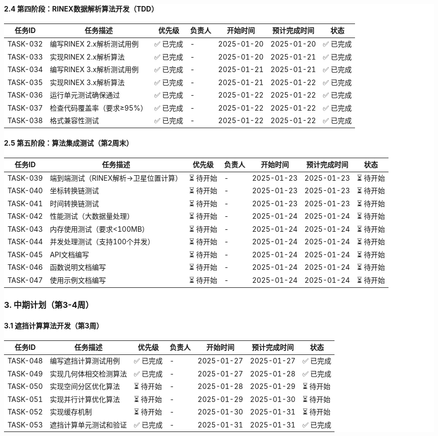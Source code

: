 #### 2.4 第四阶段：RINEX数据解析算法开发（TDD）
| 任务ID | 任务描述 | 优先级 | 负责人 | 开始时间 | 预计完成时间 | 状态 |
|--------|----------|--------|--------|----------|--------------|------|
| TASK-032 | 编写RINEX 2.x解析测试用例 | ✅ 已完成 | - | 2025-01-20 | 2025-01-20 | ✅ 已完成 |
| TASK-033 | 实现RINEX 2.x解析算法 | ✅ 已完成 | - | 2025-01-20 | 2025-01-21 | ✅ 已完成 |
| TASK-034 | 编写RINEX 3.x解析测试用例 | ✅ 已完成 | - | 2025-01-21 | 2025-01-21 | ✅ 已完成 |
| TASK-035 | 实现RINEX 3.x解析算法 | ✅ 已完成 | - | 2025-01-21 | 2025-01-22 | ✅ 已完成 |
| TASK-036 | 运行单元测试确保通过 | ✅ 已完成 | - | 2025-01-22 | 2025-01-22 | ✅ 已完成 |
| TASK-037 | 检查代码覆盖率（要求≥95%） | ✅ 已完成 | - | 2025-01-22 | 2025-01-22 | ✅ 已完成 |
| TASK-038 | 格式兼容性测试 | ✅ 已完成 | - | 2025-01-22 | 2025-01-22 | ✅ 已完成 |

#### 2.5 第五阶段：算法集成测试（第2周末）
| 任务ID | 任务描述 | 优先级 | 负责人 | 开始时间 | 预计完成时间 | 状态 |
|--------|----------|--------|--------|----------|--------------|------|
| TASK-039 | 端到端测试（RINEX解析→卫星位置计算） | ⏳ 待开始 | - | 2025-01-23 | 2025-01-23 | ⏳ 待开始 |
| TASK-040 | 坐标转换链测试 | ⏳ 待开始 | - | 2025-01-23 | 2025-01-23 | ⏳ 待开始 |
| TASK-041 | 时间转换链测试 | ⏳ 待开始 | - | 2025-01-23 | 2025-01-23 | ⏳ 待开始 |
| TASK-042 | 性能测试（大数据量处理） | ⏳ 待开始 | - | 2025-01-24 | 2025-01-24 | ⏳ 待开始 |
| TASK-043 | 内存使用测试（要求<100MB） | ⏳ 待开始 | - | 2025-01-24 | 2025-01-24 | ⏳ 待开始 |
| TASK-044 | 并发处理测试（支持100个并发） | ⏳ 待开始 | - | 2025-01-24 | 2025-01-24 | ⏳ 待开始 |
| TASK-045 | API文档编写 | ⏳ 待开始 | - | 2025-01-24 | 2025-01-24 | ⏳ 待开始 |
| TASK-046 | 函数说明文档编写 | ⏳ 待开始 | - | 2025-01-24 | 2025-01-24 | ⏳ 待开始 |
| TASK-047 | 使用示例文档编写 | ⏳ 待开始 | - | 2025-01-24 | 2025-01-24 | ⏳ 待开始 |

### 3. 中期计划（第3-4周）

#### 3.1 遮挡计算算法开发（第3周）
| 任务ID | 任务描述 | 优先级 | 负责人 | 开始时间 | 预计完成时间 | 状态 |
|--------|----------|--------|--------|----------|--------------|------|
| TASK-048 | 编写遮挡计算测试用例 | ✅ 已完成 | - | 2025-01-27 | 2025-01-27 | ✅ 已完成 |
| TASK-049 | 实现几何体相交检测算法 | ✅ 已完成 | - | 2025-01-27 | 2025-01-28 | ✅ 已完成 |
| TASK-050 | 实现空间分区优化算法 | ⏳ 待开始 | - | 2025-01-28 | 2025-01-29 | ⏳ 待开始 |
| TASK-051 | 实现并行计算优化算法 | ⏳ 待开始 | - | 2025-01-29 | 2025-01-30 | ⏳ 待开始 |
| TASK-052 | 实现缓存机制 | ⏳ 待开始 | - | 2025-01-30 | 2025-01-31 | ⏳ 待开始 |
| TASK-053 | 遮挡计算单元测试和验证 | ✅ 已完成 | - | 2025-01-31 | 2025-01-31 | ✅ 已完成 |
